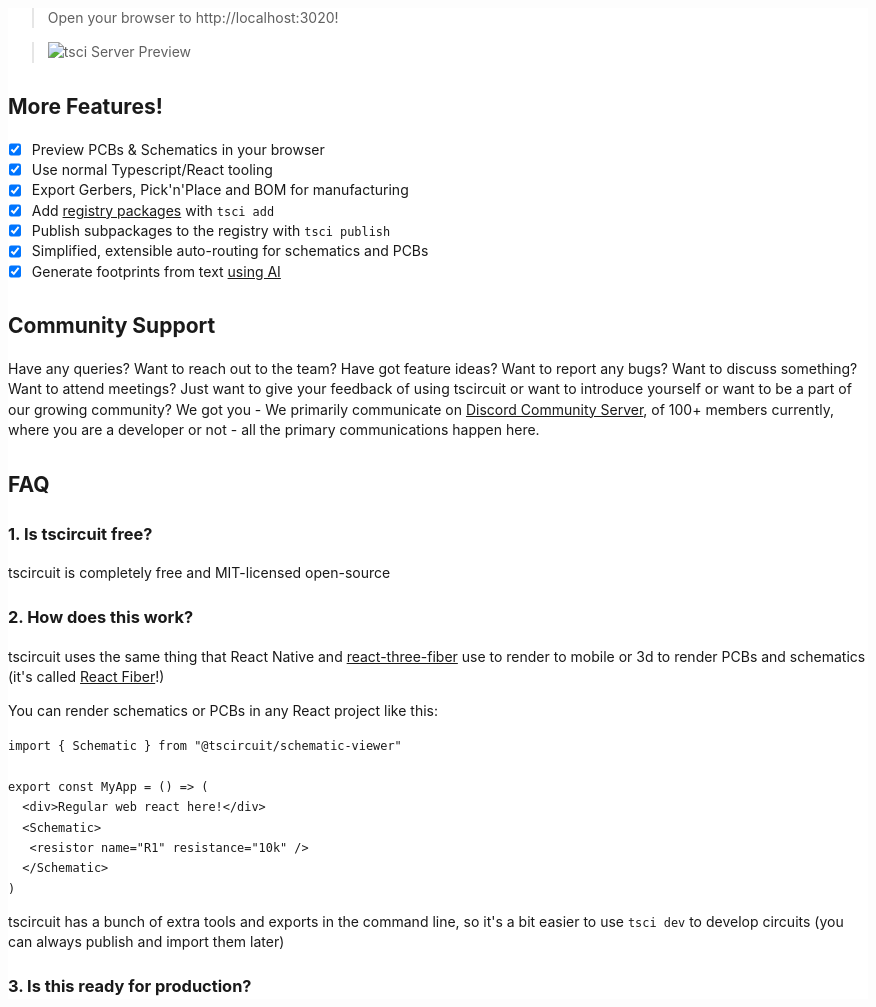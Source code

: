 > Open your browser to http://localhost:3020!

> ![tsci Server Preview](./docs/example_preview.png)

## More Features!

- [x] Preview PCBs & Schematics in your browser
- [x] Use normal Typescript/React tooling
- [x] Export Gerbers, Pick'n'Place and BOM for manufacturing
- [x] Add [registry packages](https://tscircuit.com/trending) with `tsci add`
- [x] Publish subpackages to the registry with `tsci publish`
- [x] Simplified, extensible auto-routing for schematics and PCBs
- [x] Generate footprints from text [using AI](https://text-to-footprint.tscircuit.com)

## Community Support

Have any queries? Want to reach out to the team? Have got feature ideas? Want to report any bugs? Want to discuss something? Want to attend meetings? Just want to give your feedback of using tscircuit or want to introduce yourself or want to be a part of our growing community? We got you - We primarily communicate on <a href="https://tscircuit.com/join" target="_blank">Discord Community Server</a>, of 100+ members currently, where you are a developer or not - all the primary communications happen here.

## FAQ

### 1. Is tscircuit free?

tscircuit is completely free and MIT-licensed open-source

### 2. How does this work?

tscircuit uses the same thing that React Native and [react-three-fiber](https://docs.pmnd.rs/react-three-fiber/getting-started/introduction) use to render to mobile or 3d to render PCBs and schematics (it's called [React Fiber](https://github.com/acdlite/react-fiber-architecture)!)

You can render schematics or PCBs in any React project like this:

```tsx
import { Schematic } from "@tscircuit/schematic-viewer"

export const MyApp = () => (
  <div>Regular web react here!</div>
  <Schematic>
   <resistor name="R1" resistance="10k" />
  </Schematic>
)
```

tscircuit has a bunch of extra tools and exports in the command line, so it's a bit easier to use `tsci dev` to develop circuits (you can always publish and import them later)

### 3. Is this ready for production?
